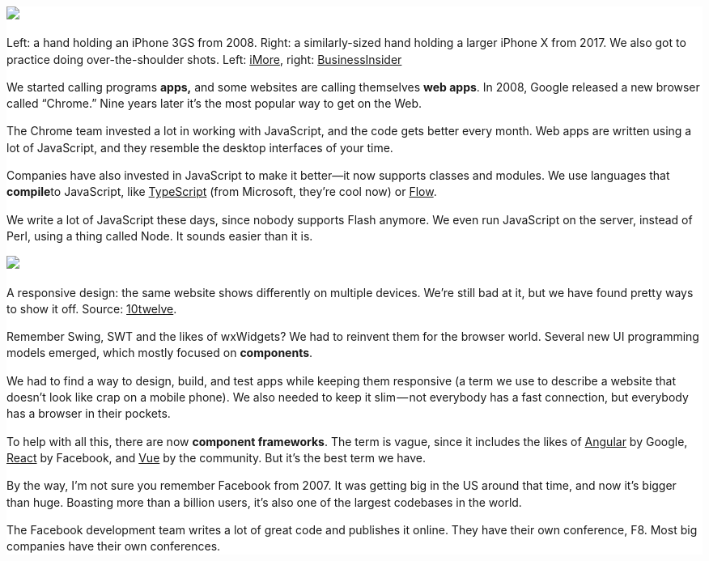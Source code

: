 



![](https://cdn-images-1.medium.com/max/2000/1*1IogdXEkHf5_6iQlULXD7g.png)

Left: a hand holding an iPhone 3GS from 2008\. Right: a similarly-sized hand holding a larger iPhone X from 2017\. We also got to practice doing over-the-shoulder shots. Left: [iMore](https://www.imore.com/iphone-3gs), right: [BusinessInsider](https://www.businessinsider.nl/is-the-iphone-x-worth-1000-2017-9/?international=true&r=US)







We started calling programs **apps,** and some websites are calling themselves **web apps**. In 2008, Google released a new browser called “Chrome.” Nine years later it’s the most popular way to get on the Web.

The Chrome team invested a lot in working with JavaScript, and the code gets better every month. Web apps are written using a lot of JavaScript, and they resemble the desktop interfaces of your time.

Companies have also invested in JavaScript to make it better—it now supports classes and modules. We use languages that **compile**to JavaScript, like [TypeScript](http://www.typescriptlang.org/) (from Microsoft, they’re cool now) or [Flow](https://flow.org/).

We write a lot of JavaScript these days, since nobody supports Flash anymore. We even run JavaScript on the server, instead of Perl, using a thing called Node. It sounds easier than it is.







![](https://cdn-images-1.medium.com/max/2000/1*Sx9Ee3pjebF2uzXnt0_BpQ.jpeg)

A responsive design: the same website shows differently on multiple devices. We’re still bad at it, but we have found pretty ways to show it off. Source: [10twelve](https://www.10twelve.com/squarespace-template-jasper/).







Remember Swing, SWT and the likes of wxWidgets? We had to reinvent them for the browser world. Several new UI programming models emerged, which mostly focused on **components**.

We had to find a way to design, build, and test apps while keeping them responsive (a term we use to describe a website that doesn’t look like crap on a mobile phone). We also needed to keep it slim — not everybody has a fast connection, but everybody has a browser in their pockets.

To help with all this, there are now **component frameworks**. The term is vague, since it includes the likes of [Angular](https://angular.io/) by Google, [React](https://reactjs.org/) by Facebook, and [Vue](https://vuejs.org/) by the community. But it’s the best term we have.

By the way, I’m not sure you remember Facebook from 2007\. It was getting big in the US around that time, and now it’s bigger than huge. Boasting more than a billion users, it’s also one of the largest codebases in the world.

The Facebook development team writes a lot of great code and publishes it online. They have their own conference, F8\. Most big companies have their own conferences.
